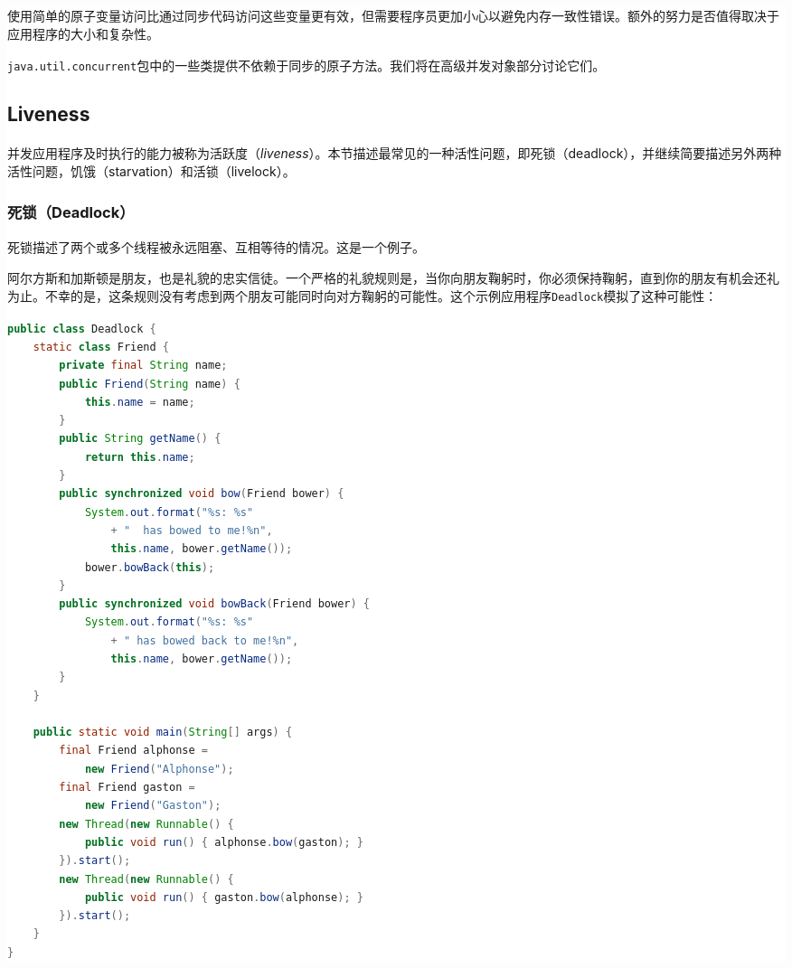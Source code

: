 使用简单的原子变量访问比通过同步代码访问这些变量更有效，但需要程序员更加小心以避免内存一致性错误。额外的努力是否值得取决于应用程序的大小和复杂性。

`java.util.concurrent`包中的一些类提供不依赖于同步的原子方法。我们将在高级并发对象部分讨论它们。

## Liveness

并发应用程序及时执行的能力被称为活跃度（*liveness*）。本节描述最常见的一种活性问题，即死锁（deadlock），并继续简要描述另外两种活性问题，饥饿（starvation）和活锁（livelock）。

### 死锁（Deadlock）

死锁描述了两个或多个线程被永远阻塞、互相等待的情况。这是一个例子。

阿尔方斯和加斯顿是朋友，也是礼貌的忠实信徒。一个严格的礼貌规则是，当你向朋友鞠躬时，你必须保持鞠躬，直到你的朋友有机会还礼为止。不幸的是，这条规则没有考虑到两个朋友可能同时向对方鞠躬的可能性。这个示例应用程序`Deadlock`模拟了这种可能性：

```JAVA
public class Deadlock {
    static class Friend {
        private final String name;
        public Friend(String name) {
            this.name = name;
        }
        public String getName() {
            return this.name;
        }
        public synchronized void bow(Friend bower) {
            System.out.format("%s: %s"
                + "  has bowed to me!%n", 
                this.name, bower.getName());
            bower.bowBack(this);
        }
        public synchronized void bowBack(Friend bower) {
            System.out.format("%s: %s"
                + " has bowed back to me!%n",
                this.name, bower.getName());
        }
    }

    public static void main(String[] args) {
        final Friend alphonse =
            new Friend("Alphonse");
        final Friend gaston =
            new Friend("Gaston");
        new Thread(new Runnable() {
            public void run() { alphonse.bow(gaston); }
        }).start();
        new Thread(new Runnable() {
            public void run() { gaston.bow(alphonse); }
        }).start();
    }
}
```
